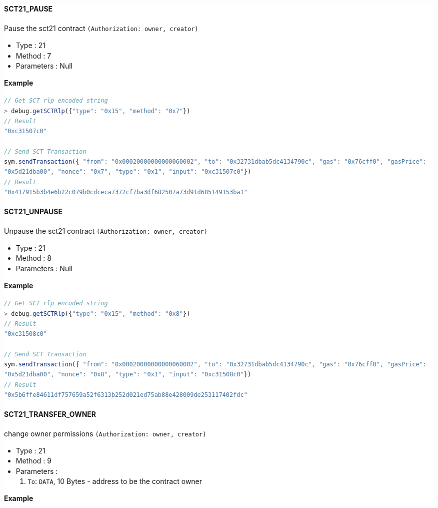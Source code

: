 #### SCT21\_PAUSE

Pause the sct21 contract `(Authorization: owner, creator)`

* Type : 21
* Method : 7
* Parameters : Null

**Example**

```javascript
// Get SCT rlp encoded string
> debug.getSCTRlp({"type": "0x15", "method": "0x7"})
// Result
"0xc31507c0"

// Send SCT Transaction
sym.sendTransaction({ "from": "0x00020000000000060002", "to": "0x32731dbab5dc4134790c", "gas": "0x76cff0", "gasPrice": "0x5d21dba00", "nonce": "0x7", "type": "0x1", "input": "0xc31507c0"})
// Result
"0x417915b3b4e6b22c079b0cdceca7372cf7ba3df682507a73d91d685149153ba1"
```

#### SCT21\_UNPAUSE

Unpause the sct21 contract `(Authorization: owner, creator)`

* Type : 21
* Method : 8
* Parameters : Null

**Example**

```javascript
// Get SCT rlp encoded string
> debug.getSCTRlp({"type": "0x15", "method": "0x8"})
// Result
"0xc31508c0"

// Send SCT Transaction
sym.sendTransaction({ "from": "0x00020000000000060002", "to": "0x32731dbab5dc4134790c", "gas": "0x76cff0", "gasPrice": "0x5d21dba00", "nonce": "0x8", "type": "0x1", "input": "0xc31508c0"})
// Result
"0x5b6ffe84611df757659a52f6313b252d021ed75ab88e428009de253117402fdc"
```

#### SCT21\_TRANSFER\_OWNER

change owner permissions `(Authorization: owner, creator)`

* Type : 21
* Method : 9
* Parameters :
  1. `To`: `DATA`, 10 Bytes - address to be the contract owner

**Example**
